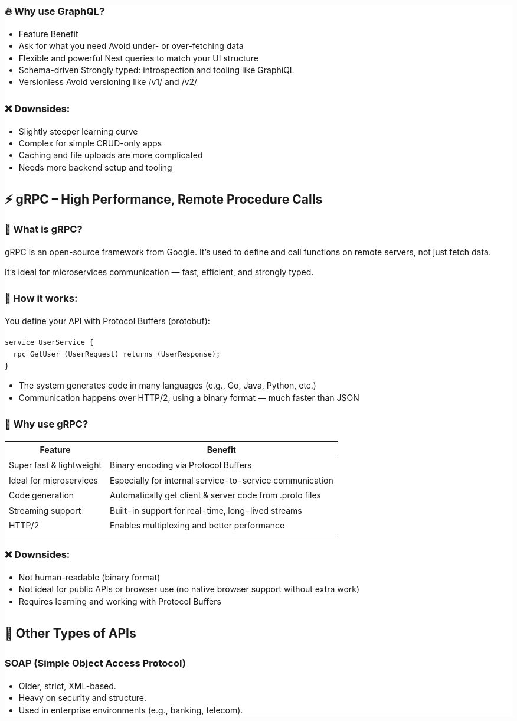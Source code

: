 ### 🔥 Why use GraphQL?
* Feature Benefit
* Ask for what you need Avoid under- or over-fetching data
* Flexible and powerful Nest queries to match your UI structure
* Schema-driven Strongly typed: introspection and tooling like GraphiQL
* Versionless Avoid versioning like /v1/ and /v2/

### ❌ Downsides:
* Slightly steeper learning curve
* Complex for simple CRUD-only apps
* Caching and file uploads are more complicated
* Needs more backend setup and tooling


## ⚡ gRPC – High Performance, Remote Procedure Calls

### 🧠 What is gRPC?
gRPC is an open-source framework from Google. It’s used to define and call functions on remote servers, not just fetch data.

It’s ideal for microservices communication — fast, efficient, and strongly typed.

### 🔧 How it works:
You define your API with Protocol Buffers (protobuf):
```
service UserService {
  rpc GetUser (UserRequest) returns (UserResponse);
}
```

* The system generates code in many languages (e.g., Go, Java, Python, etc.)
* Communication happens over HTTP/2, using a binary format — much faster than JSON

### 🚀 Why use gRPC?
Feature | Benefit
----- | -----
Super fast & lightweight | Binary encoding via Protocol Buffers
Ideal for microservices | Especially for internal service-to-service communication
Code generation | Automatically get client & server code from .proto files
Streaming support | Built-in support for real-time, long-lived streams
HTTP/2 |  Enables multiplexing and better performance

### ❌ Downsides:
* Not human-readable (binary format)
* Not ideal for public APIs or browser use (no native browser support without extra work)
* Requires learning and working with Protocol Buffers

## 💬 Other Types of APIs

### SOAP (Simple Object Access Protocol)
* Older, strict, XML-based.
* Heavy on security and structure.
* Used in enterprise environments (e.g., banking, telecom).
